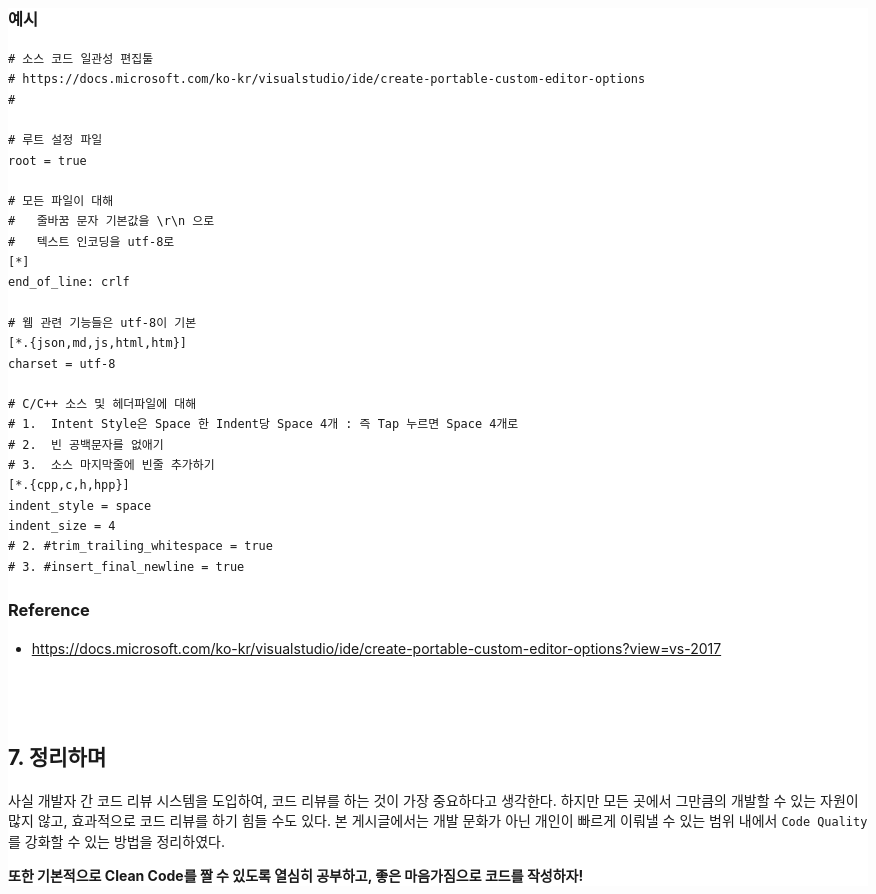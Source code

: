 ### 예시

~~~
# 소스 코드 일관성 편집툴
# https://docs.microsoft.com/ko-kr/visualstudio/ide/create-portable-custom-editor-options
#

# 루트 설정 파일
root = true

# 모든 파일이 대해
#   줄바꿈 문자 기본값을 \r\n 으로
#   텍스트 인코딩을 utf-8로
[*]
end_of_line: crlf

# 웹 관련 기능들은 utf-8이 기본
[*.{json,md,js,html,htm}]
charset = utf-8

# C/C++ 소스 및 헤더파일에 대해
# 1.  Intent Style은 Space 한 Indent당 Space 4개 : 즉 Tap 누르면 Space 4개로
# 2.  빈 공백문자를 없애기
# 3.  소스 마지막줄에 빈줄 추가하기
[*.{cpp,c,h,hpp}]
indent_style = space
indent_size = 4
# 2. #trim_trailing_whitespace = true
# 3. #insert_final_newline = true
~~~

### Reference
* <https://docs.microsoft.com/ko-kr/visualstudio/ide/create-portable-custom-editor-options?view=vs-2017>




<br/><br/>

## 7. 정리하며

사실 개발자 간 코드 리뷰 시스템을 도입하여, 코드 리뷰를 하는 것이 가장 중요하다고 생각한다. 하지만 모든 곳에서 그만큼의 개발할 수 있는 자원이 많지 않고, 효과적으로 코드 리뷰를 하기 힘들 수도 있다. 본 게시글에서는 개발 문화가 아닌 개인이 빠르게 이뤄낼 수 있는 범위 내에서 `Code Quality`를 강화할 수 있는 방법을 정리하였다.

**또한 기본적으로 Clean Code를 짤 수 있도록 열심히 공부하고, 좋은 마음가짐으로 코드를 작성하자!**